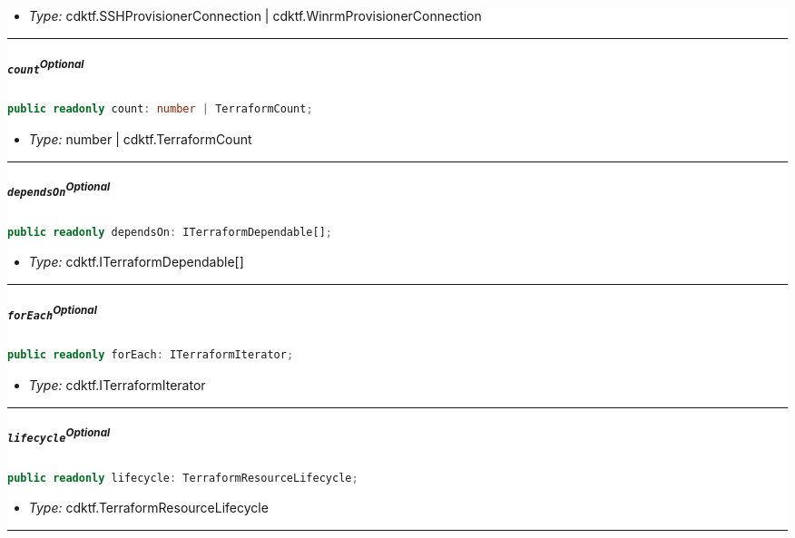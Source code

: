 ```typescript
```

- *Type:* cdktf.SSHProvisionerConnection | cdktf.WinrmProvisionerConnection

---

##### `count`<sup>Optional</sup> <a name="count" id="rhizo-co-terraform-provider-oci.dataOciDataSafeUserAssessmentUserAnalytics.DataOciDataSafeUserAssessmentUserAnalyticsConfig.property.count"></a>

```typescript
public readonly count: number | TerraformCount;
```

- *Type:* number | cdktf.TerraformCount

---

##### `dependsOn`<sup>Optional</sup> <a name="dependsOn" id="rhizo-co-terraform-provider-oci.dataOciDataSafeUserAssessmentUserAnalytics.DataOciDataSafeUserAssessmentUserAnalyticsConfig.property.dependsOn"></a>

```typescript
public readonly dependsOn: ITerraformDependable[];
```

- *Type:* cdktf.ITerraformDependable[]

---

##### `forEach`<sup>Optional</sup> <a name="forEach" id="rhizo-co-terraform-provider-oci.dataOciDataSafeUserAssessmentUserAnalytics.DataOciDataSafeUserAssessmentUserAnalyticsConfig.property.forEach"></a>

```typescript
public readonly forEach: ITerraformIterator;
```

- *Type:* cdktf.ITerraformIterator

---

##### `lifecycle`<sup>Optional</sup> <a name="lifecycle" id="rhizo-co-terraform-provider-oci.dataOciDataSafeUserAssessmentUserAnalytics.DataOciDataSafeUserAssessmentUserAnalyticsConfig.property.lifecycle"></a>

```typescript
public readonly lifecycle: TerraformResourceLifecycle;
```

- *Type:* cdktf.TerraformResourceLifecycle

---
